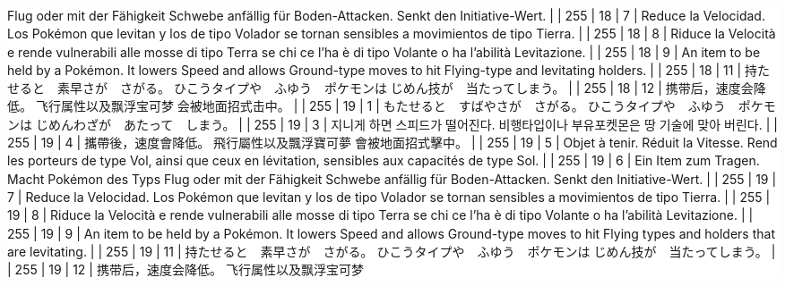 Flug oder mit der Fähigkeit Schwebe anfällig für
Boden-Attacken. Senkt den Initiative-Wert.                            |
| 255     | 18               | 7           | Reduce la Velocidad. Los Pokémon que levitan y
los de tipo Volador se tornan sensibles a
movimientos de tipo Tierra.                                               |
| 255     | 18               | 8           | Riduce la Velocità e rende vulnerabili alle mosse
di tipo Terra se chi ce l’ha è di tipo Volante
o ha l’abilità Levitazione.                                       |
| 255     | 18               | 9           | An item to be held by a Pokémon. It lowers Speed
and allows Ground-type moves to hit Flying-type
and levitating holders.                                           |
| 255     | 18               | 11          | 持たせると　素早さが　さがる。
ひこうタイプや　ふゆう　ポケモンは
じめん技が　当たってしまう。                                                                                                                   |
| 255     | 18               | 12          | 携带后，速度会降低。
飞行属性以及飘浮宝可梦
会被地面招式击中。                                                                                                                                   |
| 255     | 19               | 1           | もたせると　すばやさが　さがる。
ひこうタイプや　ふゆう　ポケモンは
じめんわざが　あたって　しまう。                                                                                                                |
| 255     | 19               | 3           | 지니게 하면 스피드가 떨어진다.
비행타입이나 부유포켓몬은
땅 기술에 맞아 버린다.                                                                                                                      |
| 255     | 19               | 4           | 攜帶後，速度會降低。
飛行屬性以及飄浮寶可夢
會被地面招式擊中。                                                                                                                                   |
| 255     | 19               | 5           | Objet à tenir. Réduit la Vitesse. Rend les porteurs
de type Vol, ainsi que ceux en lévitation, sensibles
aux capacités de type Sol.                                |
| 255     | 19               | 6           | Ein Item zum Tragen. Macht Pokémon des Typs
Flug oder mit der Fähigkeit Schwebe anfällig für
Boden-Attacken. Senkt den Initiative-Wert.                            |
| 255     | 19               | 7           | Reduce la Velocidad. Los Pokémon que levitan y los
de tipo Volador se tornan sensibles a movimientos
de tipo Tierra.                                               |
| 255     | 19               | 8           | Riduce la Velocità e rende vulnerabili alle mosse
di tipo Terra se chi ce l’ha è di tipo Volante
o ha l’abilità Levitazione.                                       |
| 255     | 19               | 9           | An item to be held by a Pokémon. It lowers Speed
and allows Ground-type moves to hit Flying types
and holders that are levitating.                                 |
| 255     | 19               | 11          | 持たせると　素早さが　さがる。
ひこうタイプや　ふゆう　ポケモンは
じめん技が　当たってしまう。                                                                                                                   |
| 255     | 19               | 12          | 携带后，速度会降低。
飞行属性以及飘浮宝可梦